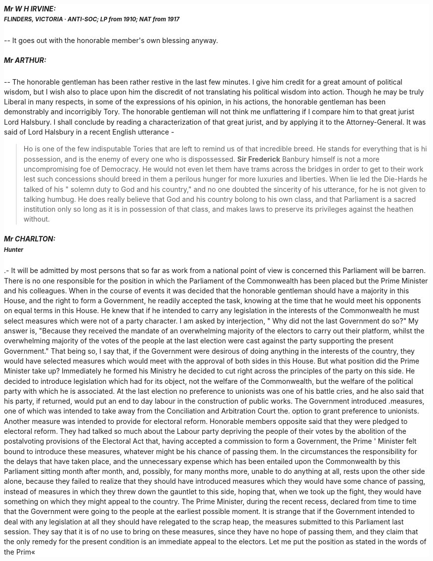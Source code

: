 ##### Mr W H IRVINE:<br><small class="text-muted">FLINDERS, VICTORIA &middot; ANTI-SOC; LP from 1910; NAT from 1917</small>

-- It goes out with the honorable member's own blessing anyway. 

##### Mr ARTHUR:

-- The honorable gentleman has been rather restive in the last few minutes. I give him credit for a great amount of political wisdom, but I wish also to place upon him the discredit of not translating his political wisdom into action. Though he may be truly Liberal in many respects, in some of the expressions of his opinion, in his actions, the honorable gentleman has been demonstrably and incorrigibly Tory. The honorable gentleman will not think me unflattering if I compare him to that great jurist Lord Halsbury. I shall conclude by reading a characterization of that great jurist, and by applying it to the Attorney-General. It was said of Lord Halsbury in a recent English utterance - 

  >Ho is one of the few indisputable Tories that are left to remind us of that incredible breed. He stands for everything that is hi possession, and is the enemy of every one who is dispossessed.  **Sir Frederick**  Banbury himself is not a more uncompromising foe of Democracy. He would not even let them have trams across the bridges in order to get to their work lest such concessions should breed in them a perilous hunger for more luxuries and liberties. When lie led the Die-Hards he talked of his " solemn duty to God and his country," and no one doubted the sincerity of his utterance, for he is not given to talking humbug. He does really believe that God and his country bolong to his own class, and that Parliament is a sacred institution only so long as it is in possession of that class, and makes laws to preserve its privileges against the heathen without. 

##### Mr CHARLTON:<br><small class="text-muted">Hunter</small>

.- It will be admitted by most persons that so far as work from a national point of view is concerned this Parliament will be barren. There is no one responsible for the position in which the Parliament of the Commonwealth has been placed but the Prime Minister and his colleagues. When in the course of events it was decided that the honorable gentleman should have a majority in this House, and the right to form a Government, he readily accepted the task, knowing at the time that he would meet his opponents on equal terms in this House. He knew that if he intended to carry any legislation in the interests of the Commonwealth he must select measures which were not of a party character. I am asked by interjection, " Why did not the last Government do so?" My answer is, "Because they received the mandate of an overwhelming majority of the electors to carry out their platform, whilst the overwhelming majority of the votes of the people at the last election were cast against the party supporting the present Government." That being so, I say that, if the Government were desirous of doing anything in the interests of the country, they would have selected measures which would meet with the approval of both sides in this House. But what position did the Prime Minister take up? Immediately he formed his Ministry he decided to cut right across the principles of the party on this side. He decided to introduce legislation which had for its object, not the welfare of the Commonwealth, but the welfare of the political party with which he is associated. At the last election no preference to unionists was one of his battle cries, and he also said that his party, if returned, would put an end to day labour in the construction of public works. The Government introduced .measures, one of which was intended to take away from the Conciliation and Arbitration Court the. option to grant preference to unionists. Another measure was intended to provide for electoral reform. Honorable members opposite said that they were pledged to electoral reform. They had talked so much about the Labour party depriving the people of their votes by the abolition of the postalvoting provisions of the Electoral Act that, having accepted a commission to form a Government, the Prime ' Minister felt bound to introduce these measures, whatever might be his chance of passing them. In the circumstances the responsibility for the delays that have taken place, and the unnecessary expense which has been entailed upon the Commonwealth by this Parliament sitting month after month, and, possibly, for many months more, unable to do anything at all, rests upon the other side alone, because they failed to realize that they should have introduced measures which they would have some chance of passing, instead of measures in which they threw down the gauntlet to this side, hoping that, when we took up the fight, they would have something on which they might appeal to the country. The Prime Minister, during the recent recess, declared from time to time that the Government were going to the people at the earliest possible moment. It is strange that if the Government intended to deal with any legislation at all they should have relegated to the scrap heap, the measures submitted to this Parliament last session. They say that it is of no use to bring on these measures, since they have no hope of passing them, and they claim that the only remedy for the present condition is an immediate appeal to the electors. Let me put the position as stated in the words of the Prim« 
